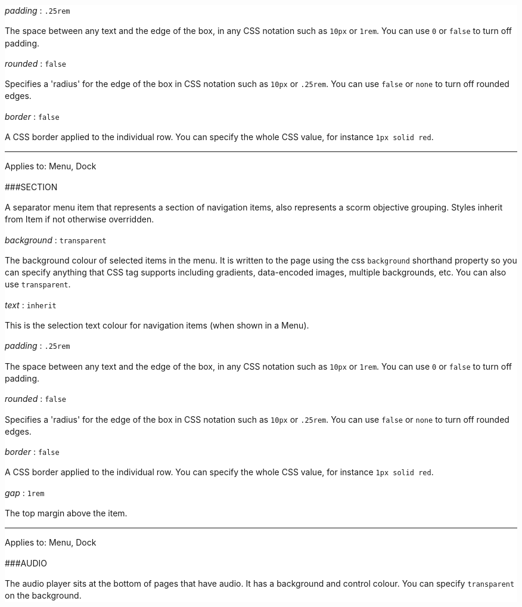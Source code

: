 *padding* : `.25rem`

The space between any text and the edge of the box, in any CSS notation such as `10px` or `1rem`. You can use `0` or `false` to turn off padding.

*rounded* : `false`

Specifies a 'radius' for the edge of the box in CSS notation such as `10px` or `.25rem`. You can use `false` or `none` to turn off rounded edges.

*border* : `false`

A CSS border applied to the individual row. You can specify the whole CSS value, for instance `1px solid red`.

----

Applies to: Menu, Dock


###SECTION

A separator menu item that represents a section of navigation items, also represents a scorm objective grouping. Styles inherit from Item if not otherwise overridden.

*background* : `transparent`

The background colour of selected items in the menu. It is written to the page using the css `background` shorthand property so you can specify anything that CSS tag supports including gradients, data-encoded images, multiple backgrounds, etc. You can also use `transparent`.

*text* : `inherit`

This is the selection text colour for navigation items (when shown in a Menu).

*padding* : `.25rem`

The space between any text and the edge of the box, in any CSS notation such as `10px` or `1rem`. You can use `0` or `false` to turn off padding.

*rounded* : `false`

Specifies a 'radius' for the edge of the box in CSS notation such as `10px` or `.25rem`. You can use `false` or `none` to turn off rounded edges.

*border* : `false`

A CSS border applied to the individual row. You can specify the whole CSS value, for instance `1px solid red`.

*gap* : `1rem`

The top margin above the item.

----

Applies to: Menu, Dock


###AUDIO

The audio player sits at the bottom of pages that have audio. It has a background and control colour. You can specify `transparent` on the background.
